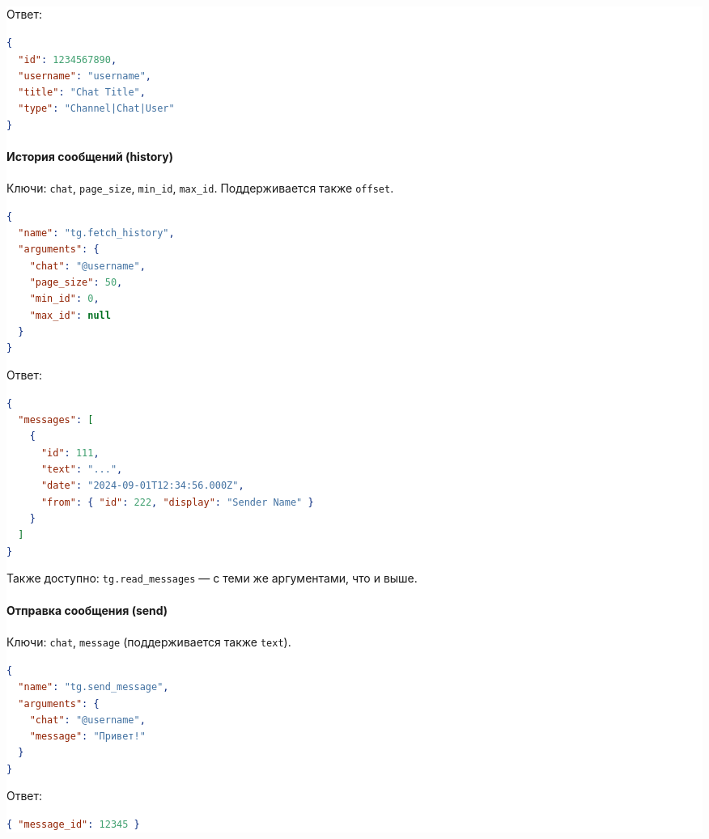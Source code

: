 Ответ:
```json
{
  "id": 1234567890,
  "username": "username",
  "title": "Chat Title",
  "type": "Channel|Chat|User"
}
```

#### История сообщений (history)
Ключи: `chat`, `page_size`, `min_id`, `max_id`. Поддерживается также `offset`.
```json
{
  "name": "tg.fetch_history",
  "arguments": {
    "chat": "@username",
    "page_size": 50,
    "min_id": 0,
    "max_id": null
  }
}
```

Ответ:
```json
{
  "messages": [
    {
      "id": 111,
      "text": "...",
      "date": "2024-09-01T12:34:56.000Z",
      "from": { "id": 222, "display": "Sender Name" }
    }
  ]
}
```

Также доступно: `tg.read_messages` — с теми же аргументами, что и выше.

#### Отправка сообщения (send)
Ключи: `chat`, `message` (поддерживается также `text`).
```json
{
  "name": "tg.send_message",
  "arguments": {
    "chat": "@username",
    "message": "Привет!"
  }
}
```

Ответ:
```json
{ "message_id": 12345 }
```
